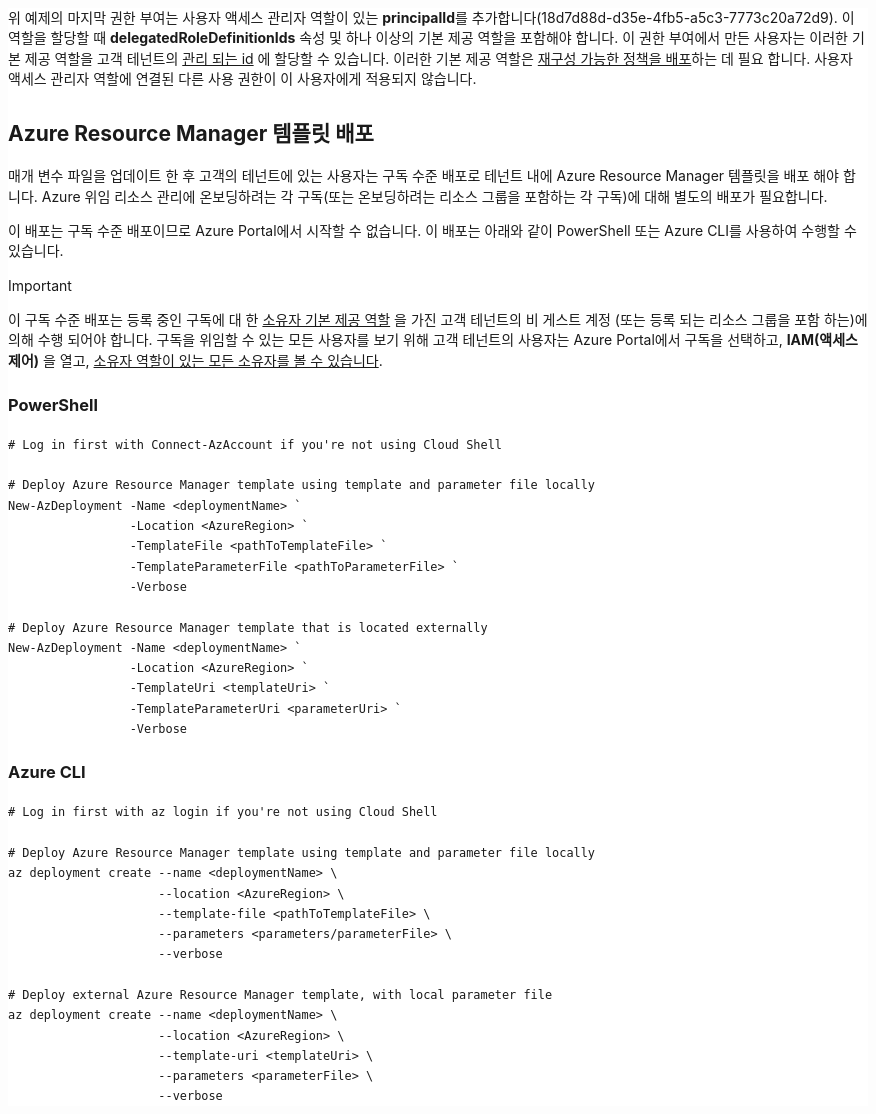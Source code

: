 위 예제의 마지막 권한 부여는 사용자 액세스 관리자 역할이 있는 **principalId**를 추가합니다(18d7d88d-d35e-4fb5-a5c3-7773c20a72d9). 이 역할을 할당할 때 **delegatedRoleDefinitionIds** 속성 및 하나 이상의 기본 제공 역할을 포함해야 합니다. 이 권한 부여에서 만든 사용자는 이러한 기본 제공 역할을 고객 테넌트의 [관리 되는 id](../../active-directory/managed-identities-azure-resources/overview.md) 에 할당할 수 있습니다. 이러한 기본 제공 역할은 [재구성 가능한 정책을 배포](deploy-policy-remediation.md)하는 데 필요 합니다. 사용자 액세스 관리자 역할에 연결된 다른 사용 권한이 이 사용자에게 적용되지 않습니다.

## <a name="deploy-the-azure-resource-manager-templates"></a>Azure Resource Manager 템플릿 배포

매개 변수 파일을 업데이트 한 후 고객의 테넌트에 있는 사용자는 구독 수준 배포로 테넌트 내에 Azure Resource Manager 템플릿을 배포 해야 합니다. Azure 위임 리소스 관리에 온보딩하려는 각 구독(또는 온보딩하려는 리소스 그룹을 포함하는 각 구독)에 대해 별도의 배포가 필요합니다.

이 배포는 구독 수준 배포이므로 Azure Portal에서 시작할 수 없습니다. 이 배포는 아래와 같이 PowerShell 또는 Azure CLI를 사용하여 수행할 수 있습니다.

> [!IMPORTANT]
> 이 구독 수준 배포는 등록 중인 구독에 대 한 [소유자 기본 제공 역할](https://docs.microsoft.com/azure/role-based-access-control/built-in-roles#owner) 을 가진 고객 테넌트의 비 게스트 계정 (또는 등록 되는 리소스 그룹을 포함 하는)에 의해 수행 되어야 합니다. 구독을 위임할 수 있는 모든 사용자를 보기 위해 고객 테넌트의 사용자는 Azure Portal에서 구독을 선택하고, **IAM(액세스 제어)** 을 열고, [소유자 역할이 있는 모든 소유자를 볼 수 있습니다](../../role-based-access-control/role-assignments-list-portal.md#list-owners-of-a-subscription).

### <a name="powershell"></a>PowerShell

```azurepowershell-interactive
# Log in first with Connect-AzAccount if you're not using Cloud Shell

# Deploy Azure Resource Manager template using template and parameter file locally
New-AzDeployment -Name <deploymentName> `
                 -Location <AzureRegion> `
                 -TemplateFile <pathToTemplateFile> `
                 -TemplateParameterFile <pathToParameterFile> `
                 -Verbose

# Deploy Azure Resource Manager template that is located externally
New-AzDeployment -Name <deploymentName> `
                 -Location <AzureRegion> `
                 -TemplateUri <templateUri> `
                 -TemplateParameterUri <parameterUri> `
                 -Verbose
```

### <a name="azure-cli"></a>Azure CLI

```azurecli-interactive
# Log in first with az login if you're not using Cloud Shell

# Deploy Azure Resource Manager template using template and parameter file locally
az deployment create --name <deploymentName> \
                     --location <AzureRegion> \
                     --template-file <pathToTemplateFile> \
                     --parameters <parameters/parameterFile> \
                     --verbose

# Deploy external Azure Resource Manager template, with local parameter file
az deployment create --name <deploymentName> \
                     --location <AzureRegion> \
                     --template-uri <templateUri> \
                     --parameters <parameterFile> \
                     --verbose
```
